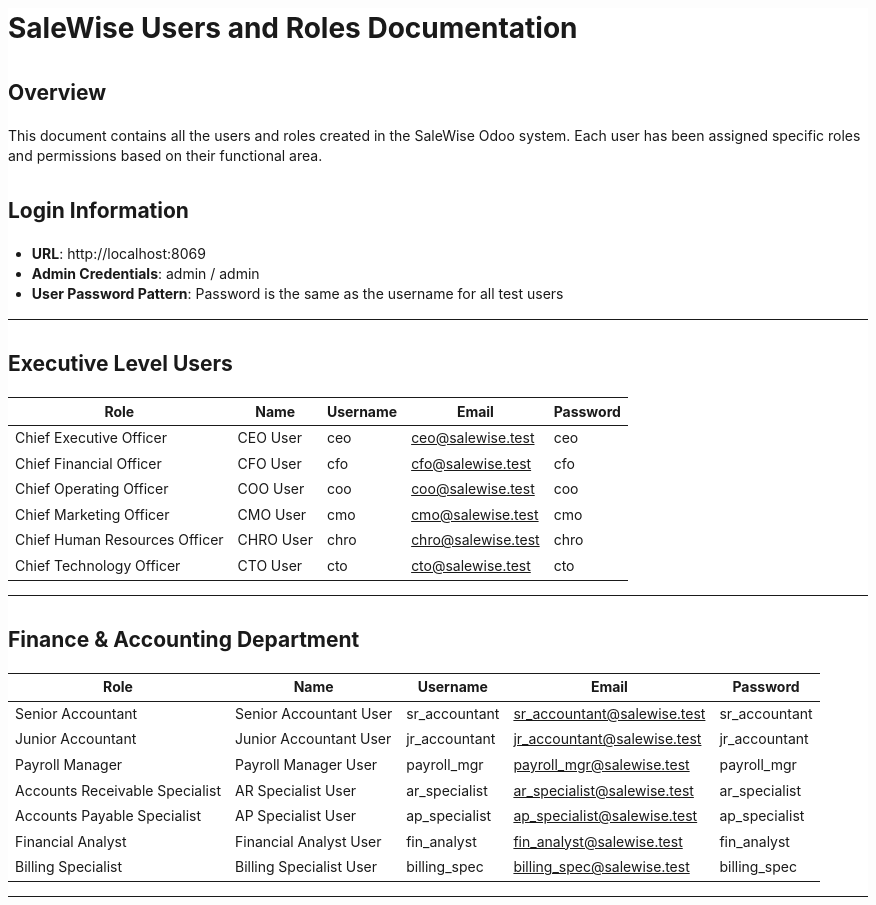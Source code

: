 # SaleWise Users and Roles Documentation

## Overview
This document contains all the users and roles created in the SaleWise Odoo system. Each user has been assigned specific roles and permissions based on their functional area.

## Login Information
- **URL**: http://localhost:8069
- **Admin Credentials**: admin / admin
- **User Password Pattern**: Password is the same as the username for all test users

---

## Executive Level Users

| Role | Name | Username | Email | Password |
|------|------|----------|-------|----------|
| Chief Executive Officer | CEO User | ceo | ceo@salewise.test | ceo |
| Chief Financial Officer | CFO User | cfo | cfo@salewise.test | cfo |
| Chief Operating Officer | COO User | coo | coo@salewise.test | coo |
| Chief Marketing Officer | CMO User | cmo | cmo@salewise.test | cmo |
| Chief Human Resources Officer | CHRO User | chro | chro@salewise.test | chro |
| Chief Technology Officer | CTO User | cto | cto@salewise.test | cto |

---

## Finance & Accounting Department

| Role | Name | Username | Email | Password |
|------|------|----------|-------|----------|
| Senior Accountant | Senior Accountant User | sr_accountant | sr_accountant@salewise.test | sr_accountant |
| Junior Accountant | Junior Accountant User | jr_accountant | jr_accountant@salewise.test | jr_accountant |
| Payroll Manager | Payroll Manager User | payroll_mgr | payroll_mgr@salewise.test | payroll_mgr |
| Accounts Receivable Specialist | AR Specialist User | ar_specialist | ar_specialist@salewise.test | ar_specialist |
| Accounts Payable Specialist | AP Specialist User | ap_specialist | ap_specialist@salewise.test | ap_specialist |
| Financial Analyst | Financial Analyst User | fin_analyst | fin_analyst@salewise.test | fin_analyst |
| Billing Specialist | Billing Specialist User | billing_spec | billing_spec@salewise.test | billing_spec |

---
